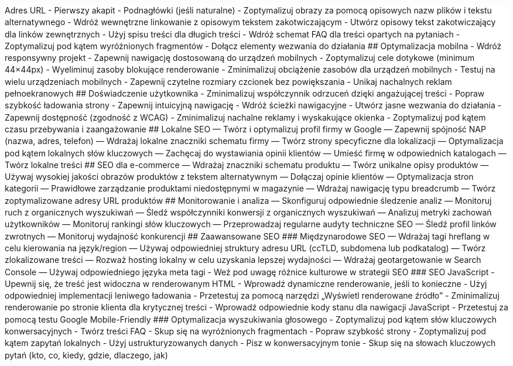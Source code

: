 Adres URL - Pierwszy akapit - Podnagłówki (jeśli naturalne) - Zoptymalizuj obrazy za pomocą opisowych nazw plików i tekstu alternatywnego - Wdróż wewnętrzne linkowanie z opisowym tekstem zakotwiczającym - Utwórz opisowy tekst zakotwiczający dla linków zewnętrznych - Użyj spisu treści dla długich treści - Wdróż schemat FAQ dla treści opartych na pytaniach - Zoptymalizuj pod kątem wyróżnionych fragmentów - Dołącz elementy wezwania do działania ## Optymalizacja mobilna - Wdróż responsywny projekt - Zapewnij nawigację dostosowaną do urządzeń mobilnych - Zoptymalizuj cele dotykowe (minimum 44×44px) - Wyeliminuj zasoby blokujące renderowanie - Zminimalizuj obciążenie zasobów dla urządzeń mobilnych - Testuj na wielu urządzeniach mobilnych - Zapewnij czytelne rozmiary czcionek bez powiększania - Unikaj nachalnych reklam pełnoekranowych ## Doświadczenie użytkownika - Zminimalizuj współczynnik odrzuceń dzięki angażującej treści - Popraw szybkość ładowania strony - Zapewnij intuicyjną nawigację - Wdróż ścieżki nawigacyjne - Utwórz jasne wezwania do działania - Zapewnij dostępność (zgodność z WCAG) - Zminimalizuj nachalne reklamy i wyskakujące okienka - Zoptymalizuj pod kątem czasu przebywania i zaangażowanie ## Lokalne SEO — Twórz i optymalizuj profil firmy w Google — Zapewnij spójność NAP (nazwa, adres, telefon) — Wdrażaj lokalne znaczniki schematu firmy — Twórz strony specyficzne dla lokalizacji — Optymalizacja pod kątem lokalnych słów kluczowych — Zachęcaj do wystawiania opinii klientów — Umieść firmę w odpowiednich katalogach — Twórz lokalne treści ## SEO dla e-commerce — Wdrażaj znaczniki schematu produktu — Twórz unikalne opisy produktów — Używaj wysokiej jakości obrazów produktów z tekstem alternatywnym — Dołączaj opinie klientów — Optymalizacja stron kategorii — Prawidłowe zarządzanie produktami niedostępnymi w magazynie — Wdrażaj nawigację typu breadcrumb — Twórz zoptymalizowane adresy URL produktów ## Monitorowanie i analiza — Skonfiguruj odpowiednie śledzenie analiz — Monitoruj ruch z organicznych wyszukiwań — Śledź współczynniki konwersji z organicznych wyszukiwań — Analizuj metryki zachowań użytkowników — Monitoruj rankingi słów kluczowych — Przeprowadzaj regularne audyty techniczne SEO — Śledź profil linków zwrotnych — Monitoruj wydajność konkurencji ## Zaawansowane SEO ### Międzynarodowe SEO — Wdrażaj tagi hreflang w celu kierowania na język/region — Używaj odpowiedniej struktury adresu URL (ccTLD, subdomena lub podkatalog) — Twórz zlokalizowane treści — Rozważ hosting lokalny w celu uzyskania lepszej wydajności — Wdrażaj geotargetowanie w Search Console — Używaj odpowiedniego języka meta tagi - Weź pod uwagę różnice kulturowe w strategii SEO ### SEO JavaScript - Upewnij się, że treść jest widoczna w renderowanym HTML - Wprowadź dynamiczne renderowanie, jeśli to konieczne - Użyj odpowiedniej implementacji leniwego ładowania - Przetestuj za pomocą narzędzi „Wyświetl renderowane źródło” - Zminimalizuj renderowanie po stronie klienta dla krytycznej treści - Wprowadź odpowiednie kody stanu dla nawigacji JavaScript - Przetestuj za pomocą testu Google Mobile-Friendly ### Optymalizacja wyszukiwania głosowego - Zoptymalizuj pod kątem słów kluczowych konwersacyjnych - Twórz treści FAQ - Skup się na wyróżnionych fragmentach - Popraw szybkość strony - Zoptymalizuj pod kątem zapytań lokalnych - Użyj ustrukturyzowanych danych - Pisz w konwersacyjnym tonie - Skup się na słowach kluczowych pytań (kto, co, kiedy, gdzie, dlaczego, jak) 